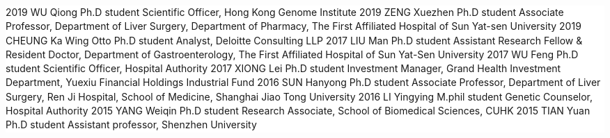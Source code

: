 </tr>
<tr>
<td markdown="span">2019</td>
<td markdown="span">WU Qiong</td>
<td markdown="span">Ph.D student</td>
<td markdown="span">Scientific Officer, Hong Kong Genome Institute</td>
</tr>
<tr>
<td markdown="span">2019</td>
<td markdown="span">ZENG Xuezhen</td>
<td markdown="span">Ph.D student</td>
<td markdown="span">Associate Professor, Department of Liver Surgery, Department of Pharmacy, The First Affiliated Hospital of Sun Yat-sen University</td>
</tr>
<tr>
<td markdown="span">2019</td>
<td markdown="span">CHEUNG Ka Wing Otto</td>
<td markdown="span">Ph.D student</td>
<td markdown="span">Analyst, Deloitte Consulting LLP</td>
</tr>
<tr>
<td markdown="span">2017</td>
<td markdown="span">LIU Man</td>
<td markdown="span">Ph.D student</td>
<td markdown="span">Assistant Research Fellow & Resident Doctor, Department of Gastroenterology, The First Affiliated Hospital of Sun Yat-Sen University</td>
</tr>
<tr>
<td markdown="span">2017</td>
<td markdown="span">WU Feng</td>
<td markdown="span">Ph.D student</td>
<td markdown="span">Scientific Officer, Hospital Authority</td>
</tr>
<tr>
<td markdown="span">2017</td>
<td markdown="span">XIONG Lei</td>
<td markdown="span">Ph.D student</td>
<td markdown="span"> Investment Manager, Grand Health Investment Department, Yuexiu Financial Holdings Industrial Fund</td>
</tr>
<tr>
<td markdown="span">2016</td>
<td markdown="span">SUN Hanyong</td>
<td markdown="span">Ph.D student</td>
<td markdown="span">Associate Professor, Department of Liver Surgery, Ren Ji Hospital, School of Medicine, Shanghai Jiao Tong University</td>
</tr>
<tr>
<td markdown="span">2016</td>
<td markdown="span">LI Yingying</td>
<td markdown="span">M.phil student</td>
<td markdown="span">Genetic Counselor, Hospital Authority</td>
</tr>
<tr>
<td markdown="span">2015</td>
<td markdown="span">YANG Weiqin</td>
<td markdown="span">Ph.D student</td>
<td markdown="span">Research Associate, School of Biomedical Sciences, CUHK</td>
</tr>
<tr>
<td markdown="span">2015</td>
<td markdown="span">TIAN Yuan</td>
<td markdown="span">Ph.D student</td>
<td markdown="span">Assistant professor, Shenzhen University</td>